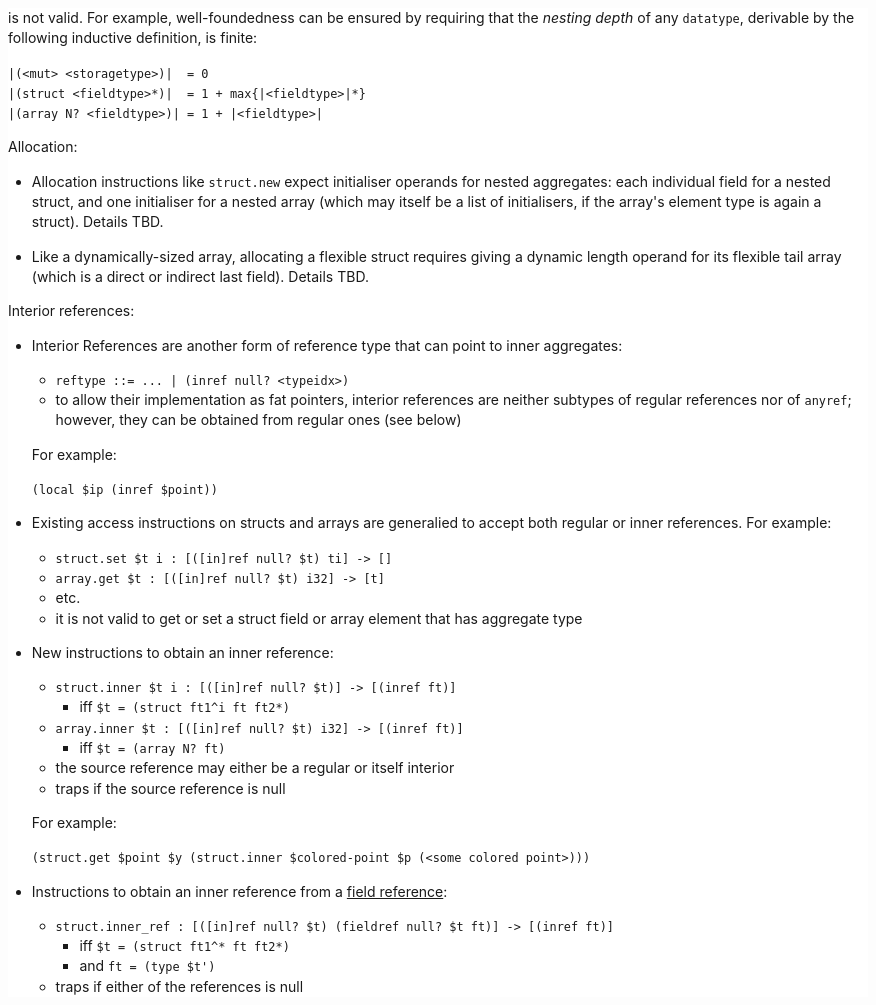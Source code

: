   is not valid.
  For example, well-foundedness can be ensured by requiring that the *nesting depth* of any `datatype`, derivable by the following inductive definition, is finite:
  ```
  |(<mut> <storagetype>)|  = 0
  |(struct <fieldtype>*)|  = 1 + max{|<fieldtype>|*}
  |(array N? <fieldtype>)| = 1 + |<fieldtype>|
  ```

Allocation:

* Allocation instructions like `struct.new` expect initialiser operands for nested aggregates: each individual field for a nested struct, and one initialiser for a nested array (which may itself be a list of initialisers, if the array's element type is again a struct). Details TBD.

* Like a dynamically-sized array, allocating a flexible struct requires giving a dynamic length operand for its flexible tail array (which is a direct or indirect last field). Details TBD.


Interior references:

* Interior References are another form of reference type that can point to inner aggregates:
  - `reftype ::= ... | (inref null? <typeidx>)`
  - to allow their implementation as fat pointers, interior references are neither subtypes of regular references nor of `anyref`; however, they can be obtained from regular ones (see below)

  For example:
  ```
  (local $ip (inref $point))
  ```

* Existing access instructions on structs and arrays are generalied to accept both regular or inner references. For example:
  - `struct.set $t i : [([in]ref null? $t) ti] -> []`
  - `array.get $t : [([in]ref null? $t) i32] -> [t]`
  - etc.
  - it is not valid to get or set a struct field or array element that has aggregate type


* New instructions to obtain an inner reference:
  - `struct.inner $t i : [([in]ref null? $t)] -> [(inref ft)]`
    - iff `$t = (struct ft1^i ft ft2*)`
  - `array.inner $t : [([in]ref null? $t) i32] -> [(inref ft)]`
    - iff `$t = (array N? ft)`
  - the source reference may either be a regular or itself interior
  - traps if the source reference is null

  For example:
  ```
  (struct.get $point $y (struct.inner $colored-point $p (<some colored point>)))
  ```

* Instructions to obtain an inner reference from a [field reference](#field-references):
  - `struct.inner_ref : [([in]ref null? $t) (fieldref null? $t ft)] -> [(inref ft)]`
    - iff `$t = (struct ft1^* ft ft2*)`
    - and `ft = (type $t')`
  - traps if either of the references is null
